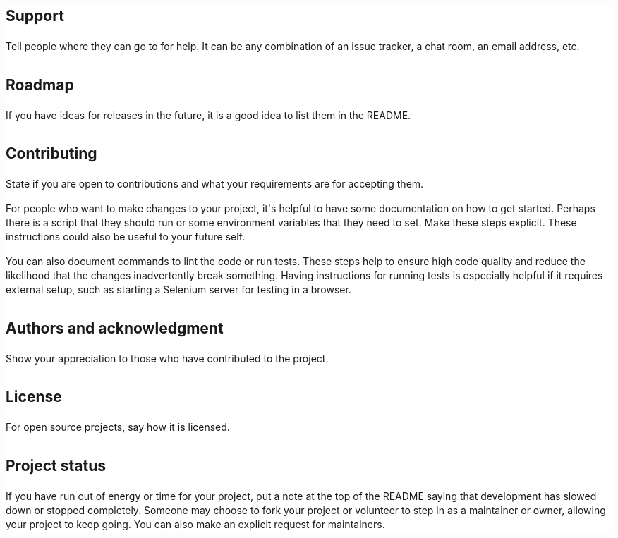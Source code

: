 
## Support
Tell people where they can go to for help. It can be any combination of an issue tracker, a chat room, an email address, etc.

## Roadmap
If you have ideas for releases in the future, it is a good idea to list them in the README.

## Contributing
State if you are open to contributions and what your requirements are for accepting them.

For people who want to make changes to your project, it's helpful to have some documentation on how to get started. Perhaps there is a script that they should run or some environment variables that they need to set. Make these steps explicit. These instructions could also be useful to your future self.

You can also document commands to lint the code or run tests. These steps help to ensure high code quality and reduce the likelihood that the changes inadvertently break something. Having instructions for running tests is especially helpful if it requires external setup, such as starting a Selenium server for testing in a browser.

## Authors and acknowledgment
Show your appreciation to those who have contributed to the project.

## License
For open source projects, say how it is licensed.

## Project status
If you have run out of energy or time for your project, put a note at the top of the README saying that development has slowed down or stopped completely. Someone may choose to fork your project or volunteer to step in as a maintainer or owner, allowing your project to keep going. You can also make an explicit request for maintainers.
